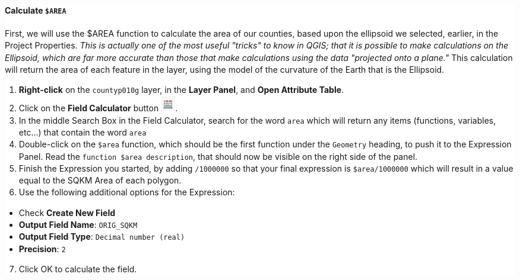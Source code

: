 #### Calculate `$AREA`

First, we will use the $AREA function to calculate the area of our counties, based upon the ellipsoid we selected, earlier, in the Project Properties. *This is actually one of the most useful "tricks" to know in QGIS; that it is possible to make calculations on the Ellipsoid, which are far more accurate than those that make calculations using the data "projected onto a plane."* This calculation will return the area of each feature in the layer, using the model of the curvature of the Earth that is the Ellipsoid.

1. **Right-click** on the `countyp010g` layer, in the **Layer Panel**, and **Open Attribute Table**.
2. Click on the **Field Calculator** button ![](images/50_Coordinate_Systems_Geodesy-57fe9b67.png).
3. In the middle Search Box in the Field Calculator, search for the word `area` which will return any items (functions, variables, etc...) that contain the word `area`
4. Double-click on the `$area` function, which should be the first function under the `Geometry` heading, to push it to the Expression Panel. Read the `function $area description`, that should now be visible on the right side of the panel.
5. Finish the Expression you started, by adding `/1000000` so that your final expression is `$area/1000000` which will result in a value equal to the SQKM Area of each polygon.
6. Use the following additional options for the Expression:

* Check **Create New Field**
* **Output Field Name**: `ORIG_SQKM`
* **Output Field Type**: `Decimal number (real)`
* **Precision**: `2`

7. Click OK to calculate the field.
